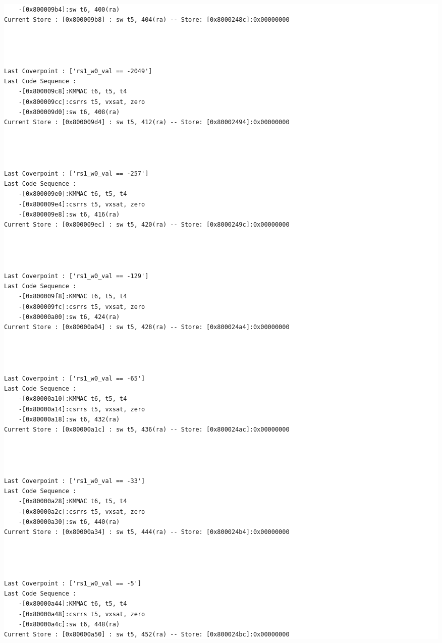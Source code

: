 ```
	-[0x800009b4]:sw t6, 400(ra)
Current Store : [0x800009b8] : sw t5, 404(ra) -- Store: [0x8000248c]:0x00000000




Last Coverpoint : ['rs1_w0_val == -2049']
Last Code Sequence : 
	-[0x800009c8]:KMMAC t6, t5, t4
	-[0x800009cc]:csrrs t5, vxsat, zero
	-[0x800009d0]:sw t6, 408(ra)
Current Store : [0x800009d4] : sw t5, 412(ra) -- Store: [0x80002494]:0x00000000




Last Coverpoint : ['rs1_w0_val == -257']
Last Code Sequence : 
	-[0x800009e0]:KMMAC t6, t5, t4
	-[0x800009e4]:csrrs t5, vxsat, zero
	-[0x800009e8]:sw t6, 416(ra)
Current Store : [0x800009ec] : sw t5, 420(ra) -- Store: [0x8000249c]:0x00000000




Last Coverpoint : ['rs1_w0_val == -129']
Last Code Sequence : 
	-[0x800009f8]:KMMAC t6, t5, t4
	-[0x800009fc]:csrrs t5, vxsat, zero
	-[0x80000a00]:sw t6, 424(ra)
Current Store : [0x80000a04] : sw t5, 428(ra) -- Store: [0x800024a4]:0x00000000




Last Coverpoint : ['rs1_w0_val == -65']
Last Code Sequence : 
	-[0x80000a10]:KMMAC t6, t5, t4
	-[0x80000a14]:csrrs t5, vxsat, zero
	-[0x80000a18]:sw t6, 432(ra)
Current Store : [0x80000a1c] : sw t5, 436(ra) -- Store: [0x800024ac]:0x00000000




Last Coverpoint : ['rs1_w0_val == -33']
Last Code Sequence : 
	-[0x80000a28]:KMMAC t6, t5, t4
	-[0x80000a2c]:csrrs t5, vxsat, zero
	-[0x80000a30]:sw t6, 440(ra)
Current Store : [0x80000a34] : sw t5, 444(ra) -- Store: [0x800024b4]:0x00000000




Last Coverpoint : ['rs1_w0_val == -5']
Last Code Sequence : 
	-[0x80000a44]:KMMAC t6, t5, t4
	-[0x80000a48]:csrrs t5, vxsat, zero
	-[0x80000a4c]:sw t6, 448(ra)
Current Store : [0x80000a50] : sw t5, 452(ra) -- Store: [0x800024bc]:0x00000000

```